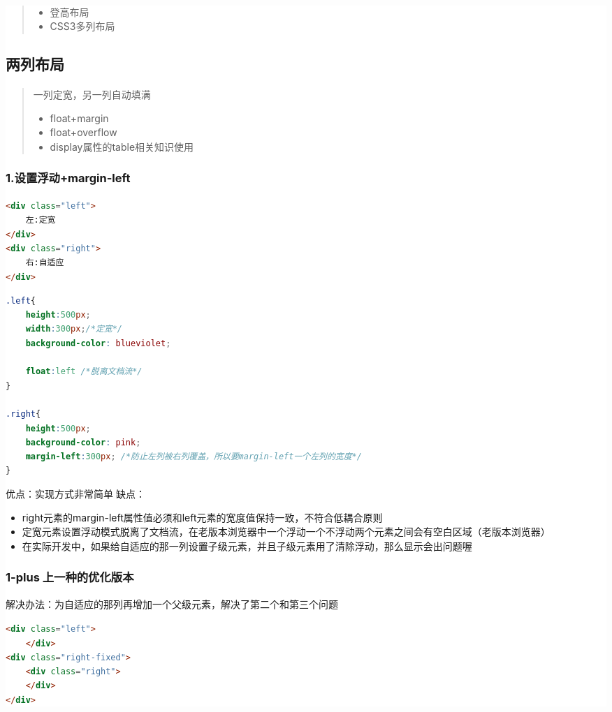 > - 登高布局
> - CSS3多列布局


## 两列布局
> 一列定宽，另一列自动填满
> - float+margin
> - float+overflow
> - display属性的table相关知识使用

### 1.设置浮动+margin-left

```html
<div class="left">  
	左:定宽          
</div>
<div class="right">
	右:自适应
</div>
```

```css
.left{
    height:500px;
    width:300px;/*定宽*/
    background-color: blueviolet;

    float:left /*脱离文档流*/
}

.right{
    height:500px;
    background-color: pink;
    margin-left:300px; /*防止左列被右列覆盖，所以要margin-left一个左列的宽度*/
}
```
优点：实现方式非常简单
缺点：

- right元素的margin-left属性值必须和left元素的宽度值保持一致，不符合低耦合原则
- 定宽元素设置浮动模式脱离了文档流，在老版本浏览器中一个浮动一个不浮动两个元素之间会有空白区域（老版本浏览器）
- 在实际开发中，如果给自适应的那一列设置子级元素，并且子级元素用了清除浮动，那么显示会出问题喔
### 1-plus 上一种的优化版本
解决办法：为自适应的那列再增加一个父级元素，解决了第二个和第三个问题

```html
<div class="left">            
    </div>
<div class="right-fixed">
    <div class="right">
    </div>
</div>
```
